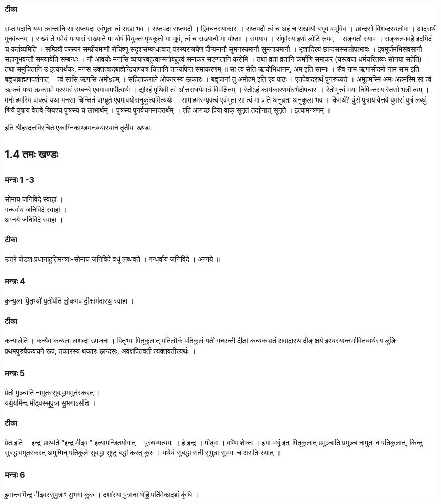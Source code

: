 #### टीका
सप्त पदानि यया क्रान्तानि सा सप्तपदा एवंभूता त्वं सखा भव । सप्तपदा सप्तपदौ । द्विवचनस्याकारः । सप्तपदौ त्वं च अहं च सखायौ बभूव बभूविव । छान्दसो विशब्दस्यलोपः । आदरार्थं पुनर्वचनम् । सख्यं ते गमेयं गम्यासं सख्याते मा योषं वियुक्तः पृथकृतो मा भूवं, त्वं च सख्यान्मे मा योष्ठाः । समयाव । संपूर्वस्य इणो लोटि रूपम् । सङ्गतौ स्याव । सङ्कल्पावहै इदमिदं च कर्तव्यमिति । सम्प्रियौ परस्परं सम्प्रीयमाणौ रोचिष्णू सदृशसम्बन्धत्वात् परस्पराश्रयेण दीप्यमानौ सुमनस्यमानौ सुमनायमानौ । भृशादिरयं छान्दसस्सलोपाभावः । इषमूर्जमभिसंवसानौ सहानुभवन्तौ समयावेति सम्बन्धः । नौ आवयोः मनांसि व्यापारबहुत्वान्मनोबहुत्वं समाकरं सङ्गतानि करोमि । तथा व्रता व्रतानि कर्माणि समाकरं (यस्त्वया धर्मचरितव्यः सोनया सहेति) । तथा समुचितानि उ इत्यनर्थकः, मनस उक्तत्वाद्बाह्येन्द्रियाण्यत्र चित्तानि तान्यपिप्त समाकरणम् ॥ सा त्वं सेति ऋचोभिधानम्, अम इति साम्नः । सैव नाम ऋगासीदमो नाम साम इति बह्णृचब्राह्मणदर्शनात् । त्वं सासि ऋगसि अमोsहम् । संहिताकराले ओकारस्य ऊकारः । बह्वृचानां तु अमोहम् इति एव पाठः । एतदेवादरार्थं पुनरुच्यते । अमूहमस्मि अमः अहमस्मि सा त्वं ऋक्त्वं यथा ऋक्सामे परस्परं सम्बन्धे एवमावामपीत्यर्थः । द्यौरहं पृथिवी त्वं औत्तराधर्यमात्रं विवक्षितम् । रेतोऽहं कार्यकारणयोरभेदोपचारः । रेतोभृत्त्वं मया निषिक्तस्य रेतसो भर्त्री त्वम् । मनो हमस्मि वाक्त्वं यथा मनसा चिन्तितं वाग्ब्रूते एवमावयोरानुकूल्यमित्यर्थः । सामाहमस्म्यृक्त्वं एवंभूता सा त्वं मां प्रति अनुव्रता अनुकूला भव । किमर्थं? पुंसे पुत्राय वेत्तवै पुमांसं पुत्रं लब्धुं श्रियै पुत्राय वेत्तवे श्रियश्च पुत्रस्य च लाभार्थम् । पुत्रस्य पुनर्वचनमादरार्थम् । एहि आगच्छ प्रिया वाक् सूनृतं तद्योगात् सूनृते । इत्यामन्त्रणम् ॥ 


इति श्रीहरदत्तविरचिते एकाग्निकाण्डमन्त्रव्यास्याने तृतीयः खण्डः.

## 1.4 तमः खण्डः

### मन्त्रः 1 -3
सोमा॑य जनि॒विदे॒ स्वाहा॑ ।  
ग॒न्ध॒र्वाय॑ जनि॒विदे॒ स्वाहा॑ ।  
अ॒ग्नये॑ जनि॒विदे॒ स्वाहा॑ । 

#### टीका
उत्तरे षोडश प्रधानाहुतिमन्त्राः-सोमाय जनिविदे वधूं लब्धवते । गन्धर्वाय जनिविदे । अग्नये ॥ 

### मन्त्रः 4 
क॒न्य॒ला पि॒तृभ्यो॑ य॒तीप॑ति लो॒कमव॑ दी॒क्षाम॑दास्थ॒ स्वाहा॑ ।  

#### टीका
कन्यालेति ॥ कन्यैव कन्यला लशब्दः उपजनः । पितृभ्यः पितृकुलात् पतिलोकं पतिकुलं यती गच्छन्ती दीक्षां कन्यकाव्रतं अवादास्थ दीङ् क्षये इस्यस्यान्तर्भावितव्यर्थस्य लुङि प्रथमपुरुषैकवचने रूपं, तकारस्य थकारः छान्दसः, अवक्षपितवती त्यक्तवतीत्यर्थः ॥ 

### मन्त्रः 5 
प्रेतो मु॒ञ्चाति॒ नामुत॑स्सुब॒द्धाम॒मुत॑स्करत् ।  
यथे॒यमि॑न्द्र मीढ्वस्सुपु॒त्रा सु॒भगाऽस॑ति । 

#### टीका
प्रेत इति । इन्द्रः प्रार्थ्यते “इन्द्र मीढ्वः” इत्यामन्त्रितयोगात् । पुरुषव्यत्ययः । हे इन्द्र । मीढ्वः । वर्षेण शेक्तः । इमां वधूं इतः पितृकुलात् प्रमुञ्चाति प्रमुञ्च नामुतः न पतिकुलात्, किन्तु सुबद्धाममुतस्करत् अमुष्मिन् पतिकुले सुबद्धां सुष्ठु बद्धां करत् कुरु । यथेयं सुबद्धा सती सुपुत्रा सुभगा च असति स्यात् ॥ 

### मन्त्रः 6 
इ॒मान्त्वमि॑न्द्र मीढ्वस्सुपु॒त्राꣳ सु॒भगां॑ कुरु । दशा॑स्यां पु॒त्राना धे॑हि॒ पति॑मेकाद॒शं कृ॑धि । 
